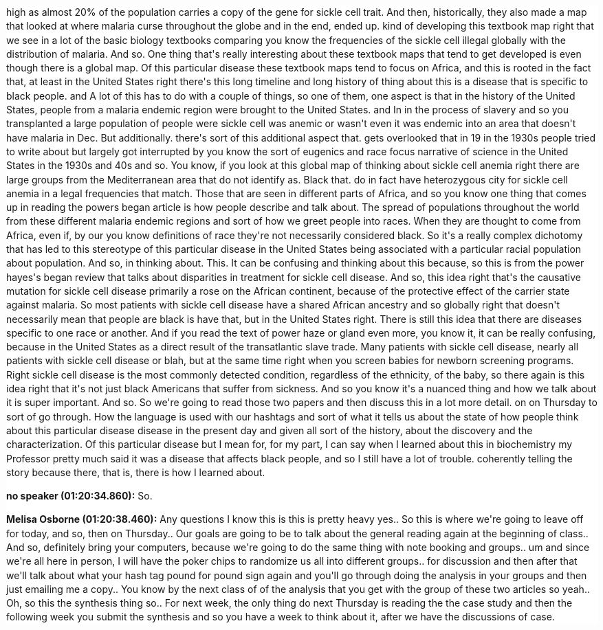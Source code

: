 high as almost 20% of the population carries a copy of the gene for sickle cell trait.  And then, historically, they also made a map that looked at where malaria curse throughout the globe and in the end, ended up.  kind of developing this textbook map right that we see in a lot of the basic biology textbooks comparing you know the frequencies of the sickle cell illegal globally with the distribution of malaria.  And so.  One thing that's really interesting about these textbook maps that tend to get developed is even though there is a global map.  Of this particular disease these textbook maps tend to focus on Africa, and this is rooted in the fact that, at least in the United States right there's this long timeline and long history of thing about this is a disease that is specific to black people.  and  A lot of this has to do with a couple of things, so one of them, one aspect is that in the history of the United States, people from a malaria endemic region were brought to the United States.  and  In in the process of slavery and so you transplanted a large population of people were sickle cell was anemic or wasn't even it was endemic into an area that doesn't have malaria in Dec.  But additionally.  there's sort of this additional aspect that.  gets overlooked that in 19 in the 1930s people tried to write about but largely got interrupted by you know the sort of eugenics and race focus narrative of science in the United States in the 1930s and 40s and so.  You know, if you look at this global map of thinking about sickle cell anemia right there are large groups from the Mediterranean area that do not identify as.  Black that.  do in fact have heterozygous city for sickle cell anemia in a legal frequencies that match.  Those that are seen in different parts of Africa, and so you know one thing that comes up in reading the powers began article is how people describe and talk about.  The spread of populations throughout the world from these different malaria endemic regions and sort of how we greet people into races.  When they are thought to come from Africa, even if, by our you know definitions of race they're not necessarily considered black.  So it's a really complex dichotomy that has led to this stereotype of this particular disease in the United States being associated with a particular racial population about population.  And so, in thinking about.  This.  It can be confusing and thinking about this because, so this is from the power hayes's began review that talks about disparities in treatment for sickle cell disease.  And so, this idea right that's the causative mutation for sickle cell disease primarily a rose on the African continent, because of the protective effect of the carrier state against malaria.  So most patients with sickle cell disease have a shared African ancestry and so globally right that doesn't necessarily mean that people are black is have that, but in the United States right.  There is still this idea that there are diseases specific to one race or another.  And if you read the text of power haze or gland even more, you know it, it can be really confusing, because in the United States as a direct result of the transatlantic slave trade.  Many patients with sickle cell disease, nearly all patients with sickle cell disease or blah, but at the same time right when you screen babies for newborn screening programs.  Right sickle cell disease is the most commonly detected condition, regardless of the ethnicity, of the baby, so there again is this idea right that it's not just black Americans that suffer from sickness.  And so you know it's a nuanced thing and how we talk about it is super important.  And so.  So we're going to read those two papers and then discuss this in a lot more detail.  on on Thursday to sort of go through.  How the language is used with our hashtags and sort of what it tells us about the state of how people think about this particular disease disease in the present day and given all sort of the history, about the discovery and the characterization.  Of this particular disease but I mean for, for my part, I can say when I learned about this in biochemistry my Professor pretty much said it was a disease that affects black people, and so I still have a lot of trouble.  coherently telling the story because there, that is, there is how I learned about.

**no speaker (01:20:34.860):** So.

**Melisa Osborne (01:20:38.460):**  Any questions I know this is this is pretty heavy yes..  So this is where we're going to leave off for today, and so, then on Thursday..  Our goals are going to be to talk about the general reading again at the beginning of class..  And so, definitely bring your computers, because we're going to do the same thing with note booking and groups..  um and since we're all here in person, I will have the poker chips to randomize us all into different groups..  for discussion and then after that we'll talk about what your hash tag pound for pound sign again and you'll go through doing the analysis in your groups and then just emailing me a copy..  You know by the next class of of the analysis that you get with the group of these two articles so yeah..  Oh, so this the synthesis thing so..  For next week, the only thing do next Thursday is reading the the case study and then the following week you submit the synthesis and so you have a week to think about it, after we have the discussions of case.

